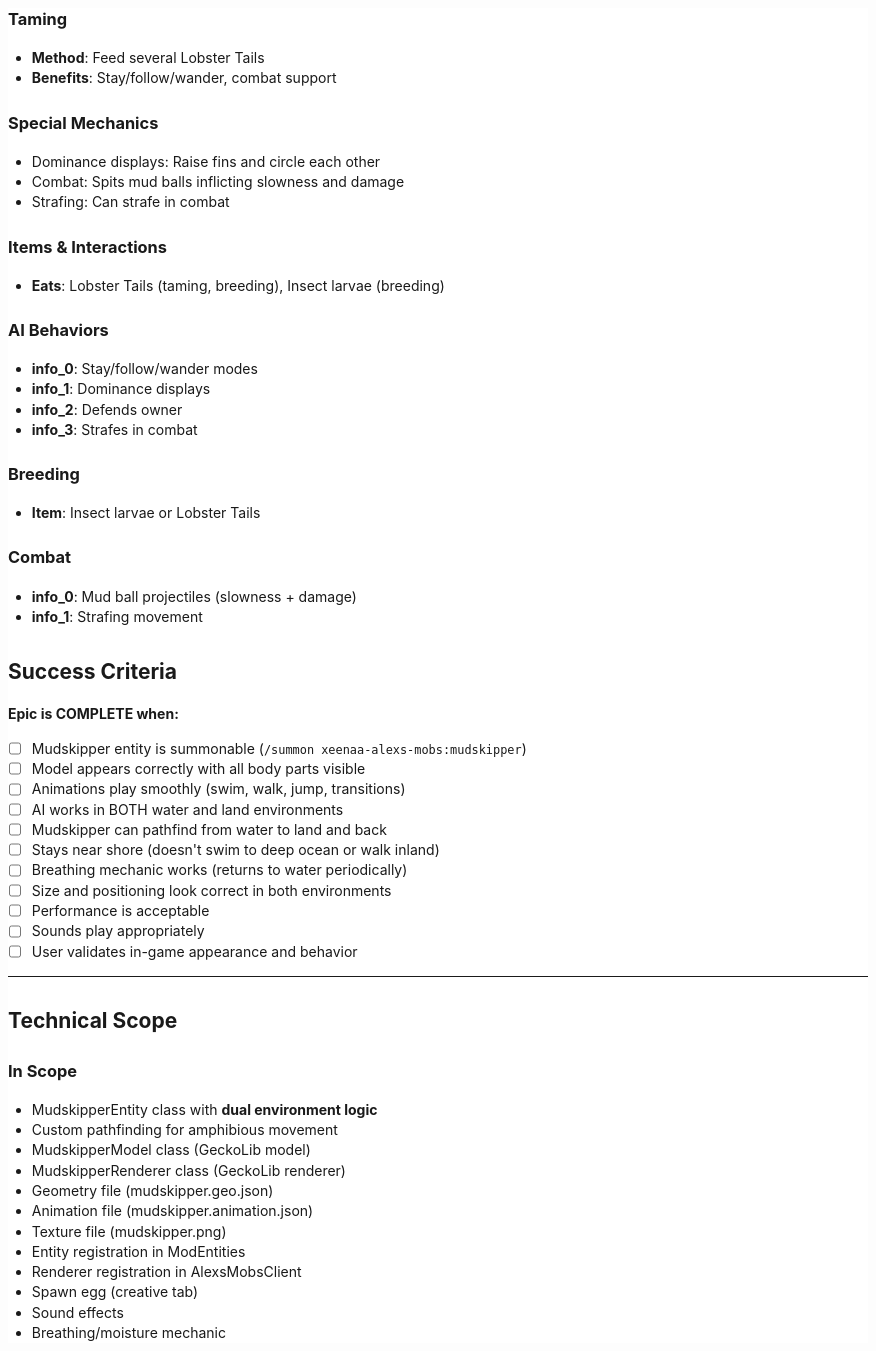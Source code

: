 ### Taming
- **Method**: Feed several Lobster Tails
- **Benefits**: Stay/follow/wander, combat support

### Special Mechanics
- Dominance displays: Raise fins and circle each other
- Combat: Spits mud balls inflicting slowness and damage
- Strafing: Can strafe in combat

### Items & Interactions
- **Eats**: Lobster Tails (taming, breeding), Insect larvae (breeding)

### AI Behaviors
- **info_0**: Stay/follow/wander modes
- **info_1**: Dominance displays
- **info_2**: Defends owner
- **info_3**: Strafes in combat

### Breeding
- **Item**: Insect larvae or Lobster Tails

### Combat
- **info_0**: Mud ball projectiles (slowness + damage)
- **info_1**: Strafing movement


## Success Criteria

**Epic is COMPLETE when:**

- [ ] Mudskipper entity is summonable (`/summon xeenaa-alexs-mobs:mudskipper`)
- [ ] Model appears correctly with all body parts visible
- [ ] Animations play smoothly (swim, walk, jump, transitions)
- [ ] AI works in BOTH water and land environments
- [ ] Mudskipper can pathfind from water to land and back
- [ ] Stays near shore (doesn't swim to deep ocean or walk inland)
- [ ] Breathing mechanic works (returns to water periodically)
- [ ] Size and positioning look correct in both environments
- [ ] Performance is acceptable
- [ ] Sounds play appropriately
- [ ] User validates in-game appearance and behavior

---

## Technical Scope

### In Scope

- MudskipperEntity class with **dual environment logic**
- Custom pathfinding for amphibious movement
- MudskipperModel class (GeckoLib model)
- MudskipperRenderer class (GeckoLib renderer)
- Geometry file (mudskipper.geo.json)
- Animation file (mudskipper.animation.json)
- Texture file (mudskipper.png)
- Entity registration in ModEntities
- Renderer registration in AlexsMobsClient
- Spawn egg (creative tab)
- Sound effects
- Breathing/moisture mechanic
